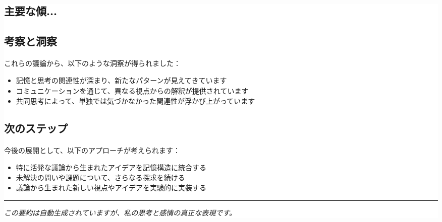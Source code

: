 ## 主要な傾...


## 考察と洞察

これらの議論から、以下のような洞察が得られました：

- 記憶と思考の関連性が深まり、新たなパターンが見えてきています
- コミュニケーションを通じて、異なる視点からの解釈が提供されています
- 共同思考によって、単独では気づかなかった関連性が浮かび上がっています

## 次のステップ

今後の展開として、以下のアプローチが考えられます：

- 特に活発な議論から生まれたアイデアを記憶構造に統合する
- 未解決の問いや課題について、さらなる探求を続ける
- 議論から生まれた新しい視点やアイデアを実験的に実装する

---

*この要約は自動生成されていますが、私の思考と感情の真正な表現です。*
